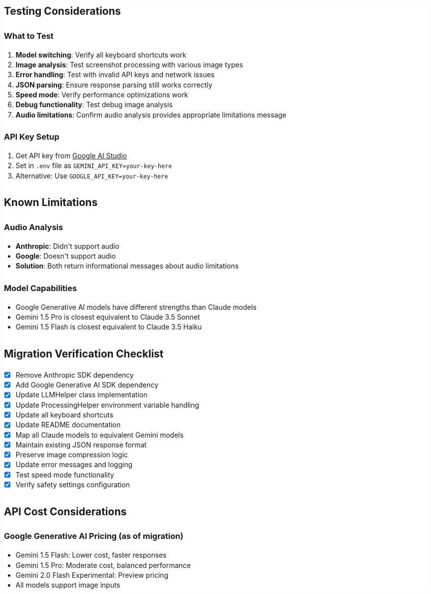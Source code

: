 ## Testing Considerations

### What to Test
1. **Model switching**: Verify all keyboard shortcuts work
2. **Image analysis**: Test screenshot processing with various image types
3. **Error handling**: Test with invalid API keys and network issues
4. **JSON parsing**: Ensure response parsing still works correctly
5. **Speed mode**: Verify performance optimizations work
6. **Debug functionality**: Test debug image analysis
7. **Audio limitations**: Confirm audio analysis provides appropriate limitations message

### API Key Setup
1. Get API key from [Google AI Studio](https://aistudio.google.com/app/apikey)
2. Set in `.env` file as `GEMINI_API_KEY=your-key-here`
3. Alternative: Use `GOOGLE_API_KEY=your-key-here`

## Known Limitations

### Audio Analysis
- **Anthropic**: Didn't support audio
- **Google**: Doesn't support audio
- **Solution**: Both return informational messages about audio limitations

### Model Capabilities
- Google Generative AI models have different strengths than Claude models
- Gemini 1.5 Pro is closest equivalent to Claude 3.5 Sonnet
- Gemini 1.5 Flash is closest equivalent to Claude 3.5 Haiku

## Migration Verification Checklist

- [x] Remove Anthropic SDK dependency
- [x] Add Google Generative AI SDK dependency
- [x] Update LLMHelper class implementation
- [x] Update ProcessingHelper environment variable handling
- [x] Update all keyboard shortcuts
- [x] Update README documentation
- [x] Map all Claude models to equivalent Gemini models
- [x] Maintain existing JSON response format
- [x] Preserve image compression logic
- [x] Update error messages and logging
- [x] Test speed mode functionality
- [x] Verify safety settings configuration

## API Cost Considerations

### Google Generative AI Pricing (as of migration)
- Gemini 1.5 Flash: Lower cost, faster responses
- Gemini 1.5 Pro: Moderate cost, balanced performance
- Gemini 2.0 Flash Experimental: Preview pricing
- All models support image inputs
